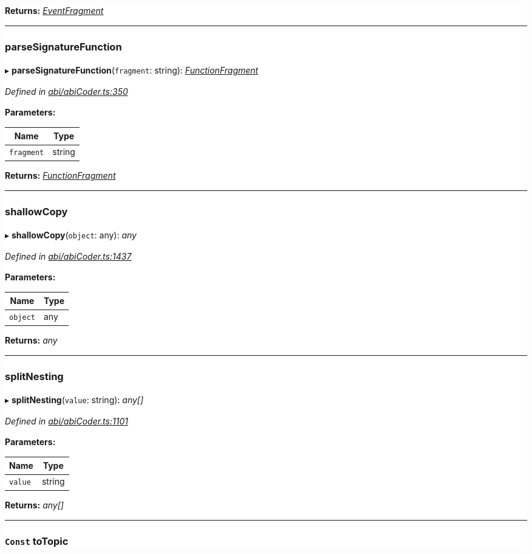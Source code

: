 **Returns:** *[EventFragment](interfaces/eventfragment.md)*

___

###  parseSignatureFunction

▸ **parseSignatureFunction**(`fragment`: string): *[FunctionFragment](interfaces/functionfragment.md)*

*Defined in [abi/abiCoder.ts:350](https://github.com/FireStack-Lab/Harmony-sdk-core/blob/bb13a3b/packages/harmony-contract/src/abi/abiCoder.ts#L350)*

**Parameters:**

Name | Type |
------ | ------ |
`fragment` | string |

**Returns:** *[FunctionFragment](interfaces/functionfragment.md)*

___

###  shallowCopy

▸ **shallowCopy**(`object`: any): *any*

*Defined in [abi/abiCoder.ts:1437](https://github.com/FireStack-Lab/Harmony-sdk-core/blob/bb13a3b/packages/harmony-contract/src/abi/abiCoder.ts#L1437)*

**Parameters:**

Name | Type |
------ | ------ |
`object` | any |

**Returns:** *any*

___

###  splitNesting

▸ **splitNesting**(`value`: string): *any[]*

*Defined in [abi/abiCoder.ts:1101](https://github.com/FireStack-Lab/Harmony-sdk-core/blob/bb13a3b/packages/harmony-contract/src/abi/abiCoder.ts#L1101)*

**Parameters:**

Name | Type |
------ | ------ |
`value` | string |

**Returns:** *any[]*

___

### `Const` toTopic

